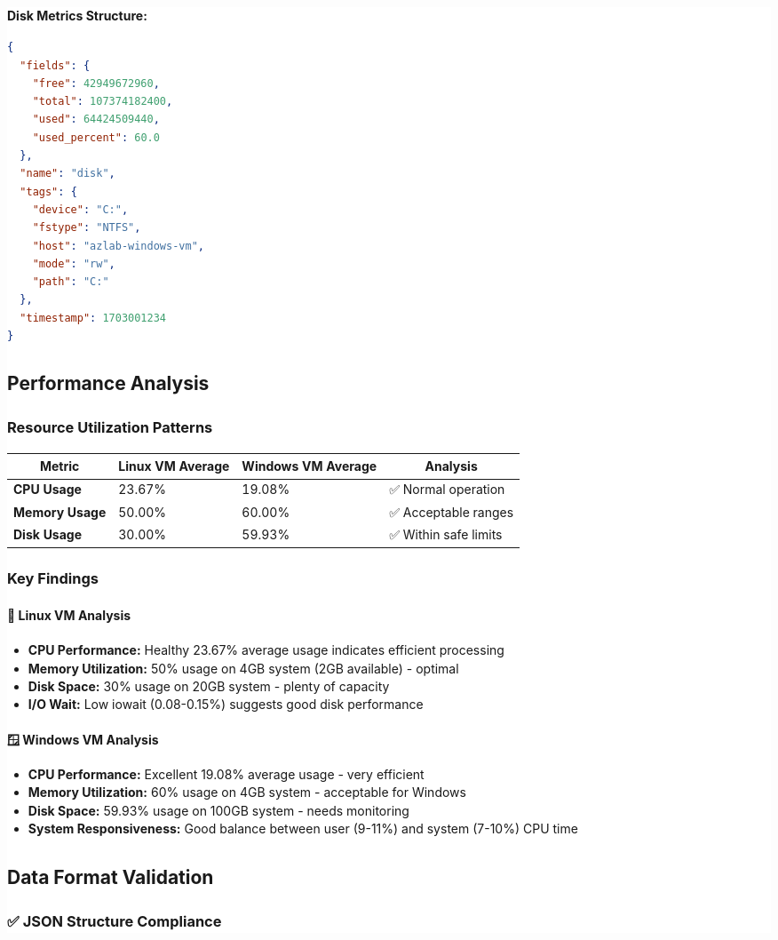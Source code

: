 **Disk Metrics Structure:**
```json
{
  "fields": {
    "free": 42949672960,
    "total": 107374182400,
    "used": 64424509440,
    "used_percent": 60.0
  },
  "name": "disk",
  "tags": {
    "device": "C:",
    "fstype": "NTFS",
    "host": "azlab-windows-vm",
    "mode": "rw",
    "path": "C:"
  },
  "timestamp": 1703001234
}
```

## Performance Analysis

### Resource Utilization Patterns

| Metric | Linux VM Average | Windows VM Average | Analysis |
|--------|------------------|-------------------|----------|
| **CPU Usage** | 23.67% | 19.08% | ✅ Normal operation |
| **Memory Usage** | 50.00% | 60.00% | ✅ Acceptable ranges |
| **Disk Usage** | 30.00% | 59.93% | ✅ Within safe limits |

### Key Findings

#### 🐧 Linux VM Analysis
- **CPU Performance:** Healthy 23.67% average usage indicates efficient processing
- **Memory Utilization:** 50% usage on 4GB system (2GB available) - optimal
- **Disk Space:** 30% usage on 20GB system - plenty of capacity
- **I/O Wait:** Low iowait (0.08-0.15%) suggests good disk performance

#### 🪟 Windows VM Analysis
- **CPU Performance:** Excellent 19.08% average usage - very efficient
- **Memory Utilization:** 60% usage on 4GB system - acceptable for Windows
- **Disk Space:** 59.93% usage on 100GB system - needs monitoring
- **System Responsiveness:** Good balance between user (9-11%) and system (7-10%) CPU time

## Data Format Validation

### ✅ JSON Structure Compliance
